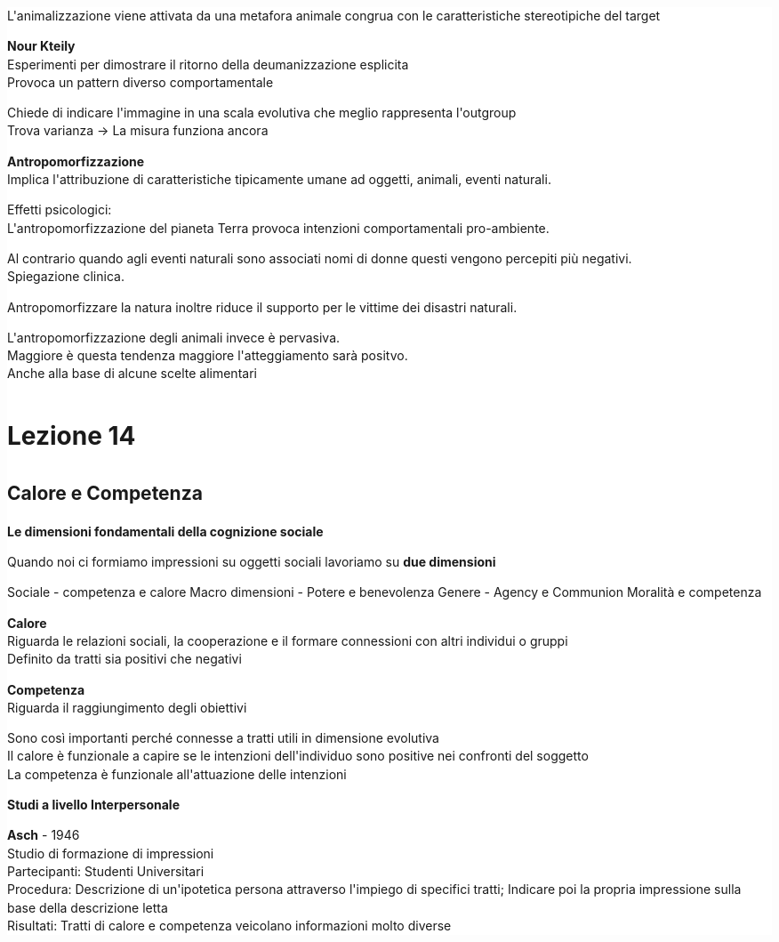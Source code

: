 L'animalizzazione viene attivata da una metafora animale congrua con le caratteristiche stereotipiche del target  

**Nour Kteily**  
Esperimenti per dimostrare il ritorno della deumanizzazione esplicita  
Provoca un pattern diverso comportamentale  

Chiede di indicare l'immagine in una scala evolutiva che meglio rappresenta l'outgroup  
Trova varianza -> La misura funziona ancora  

**Antropomorfizzazione**  
Implica l'attribuzione di caratteristiche tipicamente umane ad oggetti, animali, eventi naturali.  

Effetti psicologici:  
L'antropomorfizzazione del pianeta Terra provoca intenzioni comportamentali pro-ambiente.  

Al contrario quando agli eventi naturali sono associati nomi di donne questi vengono percepiti più negativi.  
Spiegazione clinica.  

Antropomorfizzare la natura inoltre riduce il supporto per le vittime dei disastri naturali.  

L'antropomorfizzazione degli animali invece è pervasiva.  
Maggiore è questa tendenza maggiore l'atteggiamento sarà positvo.  
Anche alla base di alcune scelte alimentari  


# Lezione 14


## Calore e Competenza  
**Le dimensioni fondamentali della cognizione sociale**  


Quando noi ci formiamo impressioni su oggetti sociali lavoriamo su **due dimensioni**  

Sociale - competenza e calore 
Macro dimensioni - Potere e benevolenza
Genere - Agency e Communion
Moralità e competenza

**Calore**  
Riguarda le relazioni sociali, la cooperazione e il formare connessioni con altri individui o gruppi  
Definito da tratti sia positivi che negativi  

**Competenza**  
Riguarda il raggiungimento degli obiettivi  

Sono così importanti perché connesse a tratti utili in dimensione evolutiva  
Il calore è funzionale a capire se le intenzioni dell'individuo sono positive nei confronti del soggetto  
La competenza è funzionale all'attuazione delle intenzioni  

**Studi a livello Interpersonale**  

**Asch** - 1946  
Studio di formazione di impressioni  
Partecipanti: Studenti Universitari  
Procedura: Descrizione di un'ipotetica persona attraverso l'impiego di specifici tratti; Indicare poi la propria impressione sulla base della descrizione letta  
Risultati: Tratti di calore e competenza veicolano informazioni molto diverse  
